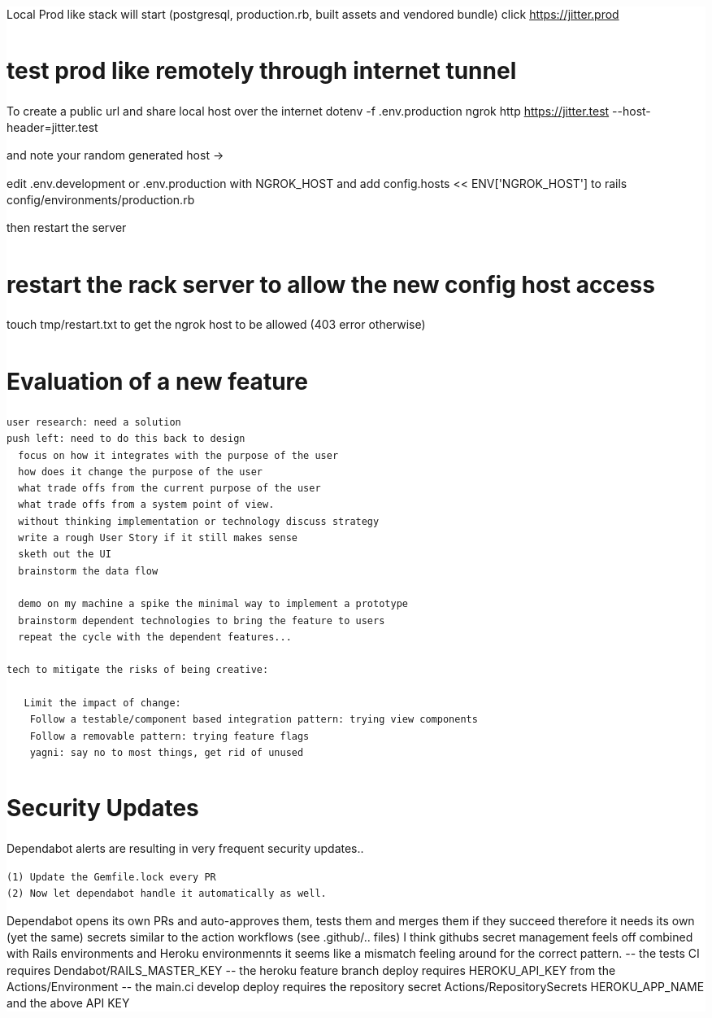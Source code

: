 Local Prod like stack will start (postgresql, production.rb, built assets and vendored bundle)
click https://jitter.prod

# test prod like remotely through internet tunnel
To create a public url and share local host over the internet
dotenv -f .env.production ngrok http https://jitter.test --host-header=jitter.test

and note your random generated host ->

edit .env.development or .env.production
with NGROK_HOST and add config.hosts << ENV['NGROK_HOST'] to rails config/environments/production.rb

then restart the server
# restart the rack server to allow the new config host access
touch tmp/restart.txt to get the ngrok host to be allowed (403 error otherwise)

# Evaluation of a new feature

    user research: need a solution
    push left: need to do this back to design
      focus on how it integrates with the purpose of the user
      how does it change the purpose of the user
      what trade offs from the current purpose of the user
      what trade offs from a system point of view.
      without thinking implementation or technology discuss strategy
      write a rough User Story if it still makes sense
      sketh out the UI
      brainstorm the data flow

      demo on my machine a spike the minimal way to implement a prototype
      brainstorm dependent technologies to bring the feature to users
      repeat the cycle with the dependent features...

    tech to mitigate the risks of being creative:

       Limit the impact of change:
        Follow a testable/component based integration pattern: trying view components
        Follow a removable pattern: trying feature flags
        yagni: say no to most things, get rid of unused

# Security Updates

  Dependabot alerts are resulting in very frequent security updates..

    (1) Update the Gemfile.lock every PR
    (2) Now let dependabot handle it automatically as well.

  Dependabot opens its own PRs and auto-approves them, tests them and merges them if they succeed therefore it needs its own (yet the same) secrets similar to the action workflows (see .github/.. files) I think githubs secret management feels off combined with Rails environments and Heroku environmennts it seems like a mismatch feeling around for the correct pattern.
    -- the tests CI requires Dendabot/RAILS_MASTER_KEY
    -- the heroku feature branch deploy requires HEROKU_API_KEY from the Actions/Environment
    -- the main.ci develop deploy requires the repository secret Actions/RepositorySecrets HEROKU_APP_NAME and the above API KEY
